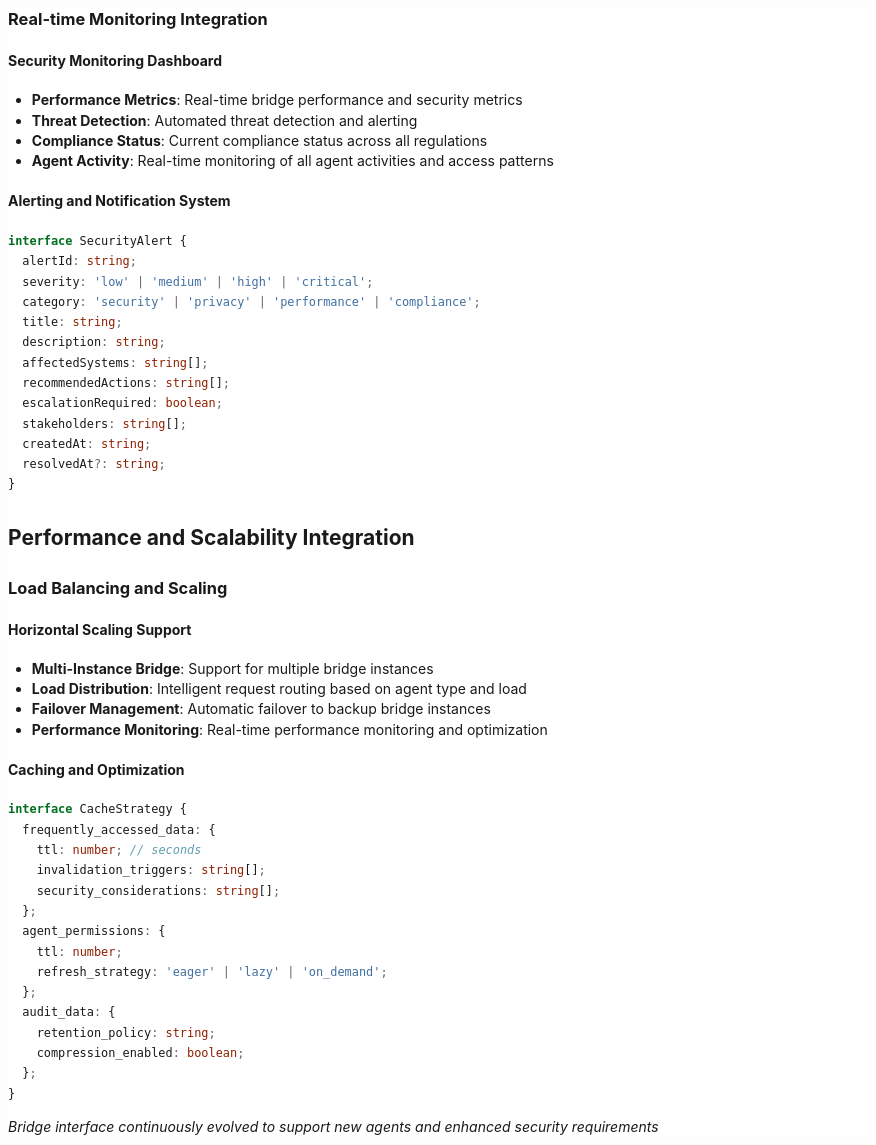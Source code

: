 ### Real-time Monitoring Integration

#### **Security Monitoring Dashboard**
- **Performance Metrics**: Real-time bridge performance and security metrics
- **Threat Detection**: Automated threat detection and alerting
- **Compliance Status**: Current compliance status across all regulations
- **Agent Activity**: Real-time monitoring of all agent activities and access patterns

#### **Alerting and Notification System**
```typescript
interface SecurityAlert {
  alertId: string;
  severity: 'low' | 'medium' | 'high' | 'critical';
  category: 'security' | 'privacy' | 'performance' | 'compliance';
  title: string;
  description: string;
  affectedSystems: string[];
  recommendedActions: string[];
  escalationRequired: boolean;
  stakeholders: string[];
  createdAt: string;
  resolvedAt?: string;
}
```

## Performance and Scalability Integration

### Load Balancing and Scaling

#### **Horizontal Scaling Support**
- **Multi-Instance Bridge**: Support for multiple bridge instances
- **Load Distribution**: Intelligent request routing based on agent type and load
- **Failover Management**: Automatic failover to backup bridge instances
- **Performance Monitoring**: Real-time performance monitoring and optimization

#### **Caching and Optimization**
```typescript
interface CacheStrategy {
  frequently_accessed_data: {
    ttl: number; // seconds
    invalidation_triggers: string[];
    security_considerations: string[];
  };
  agent_permissions: {
    ttl: number;
    refresh_strategy: 'eager' | 'lazy' | 'on_demand';
  };
  audit_data: {
    retention_policy: string;
    compression_enabled: boolean;
  };
}
```

*Bridge interface continuously evolved to support new agents and enhanced security requirements*
